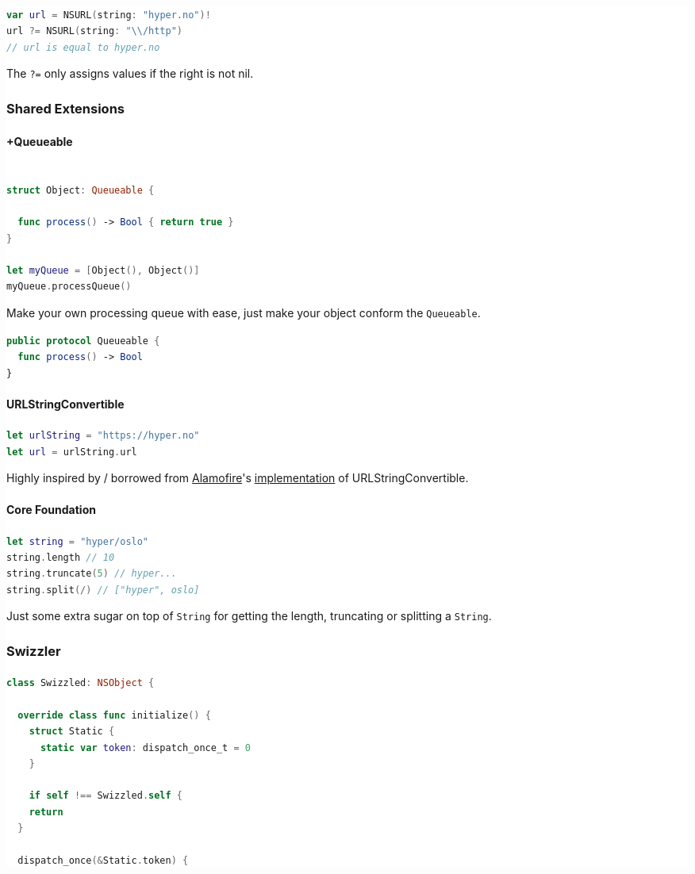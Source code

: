 ```swift
var url = NSURL(string: "hyper.no")!
url ?= NSURL(string: "\\/http")
// url is equal to hyper.no
```

The `?=` only assigns values if the right is not nil.

### Shared Extensions

#### +Queueable

```swift

struct Object: Queueable {

  func process() -> Bool { return true }
}

let myQueue = [Object(), Object()]
myQueue.processQueue()
```

Make your own processing queue with ease, just make your object conform the `Queueable`.

```swift
public protocol Queueable {
  func process() -> Bool
}
```

#### URLStringConvertible

```swift
let urlString = "https://hyper.no"
let url = urlString.url
```

Highly inspired by / borrowed from [Alamofire](https://github.com/Alamofire/Alamofire)'s [implementation](https://github.com/Alamofire/Alamofire/blob/990fded98afe5135dc418e1f6eb0287027dd067f/Source/Alamofire.swift#L31) of URLStringConvertible.

#### Core Foundation

```swift
let string = "hyper/oslo"
string.length // 10
string.truncate(5) // hyper...
string.split(/) // ["hyper", oslo]
```

Just some extra sugar on top of `String` for getting the length, truncating or splitting a `String`.

### Swizzler

```swift
class Swizzled: NSObject {

  override class func initialize() {
    struct Static {
      static var token: dispatch_once_t = 0
    }

    if self !== Swizzled.self {
    return
  }

  dispatch_once(&Static.token) {
```